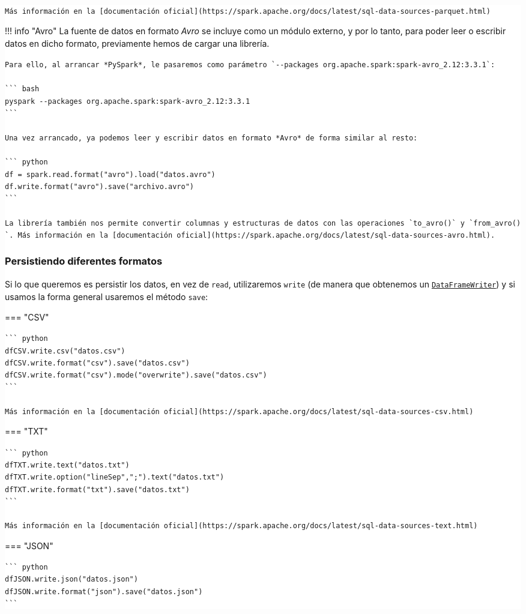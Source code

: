     Más información en la [documentación oficial](https://spark.apache.org/docs/latest/sql-data-sources-parquet.html)

!!! info "Avro"
    La fuente de datos en formato *Avro* se incluye como un módulo externo, y por lo tanto, para poder leer o escribir datos en dicho formato, previamente hemos de cargar una librería.

    Para ello, al arrancar *PySpark*, le pasaremos como parámetro `--packages org.apache.spark:spark-avro_2.12:3.3.1`:

    ``` bash
    pyspark --packages org.apache.spark:spark-avro_2.12:3.3.1
    ```

    Una vez arrancado, ya podemos leer y escribir datos en formato *Avro* de forma similar al resto:

    ``` python
    df = spark.read.format("avro").load("datos.avro")
    df.write.format("avro").save("archivo.avro")
    ```

    La librería también nos permite convertir columnas y estructuras de datos con las operaciones `to_avro()` y `from_avro()`. Más información en la [documentación oficial](https://spark.apache.org/docs/latest/sql-data-sources-avro.html).

### Persistiendo diferentes formatos

Si lo que queremos es persistir los datos, en vez de `read`, utilizaremos `write` (de manera que obtenemos un [`DataFrameWriter`](https://spark.apache.org/docs/latest/api/python/reference/pyspark.sql/api/pyspark.sql.DataFrameWriter.html)) y si usamos la forma general usaremos el método `save`:

=== "CSV"

    ``` python
    dfCSV.write.csv("datos.csv")
    dfCSV.write.format("csv").save("datos.csv")
    dfCSV.write.format("csv").mode("overwrite").save("datos.csv")
    ```

    Más información en la [documentación oficial](https://spark.apache.org/docs/latest/sql-data-sources-csv.html)

=== "TXT"

    ``` python
    dfTXT.write.text("datos.txt")
    dfTXT.write.option("lineSep",";").text("datos.txt")
    dfTXT.write.format("txt").save("datos.txt")
    ```

    Más información en la [documentación oficial](https://spark.apache.org/docs/latest/sql-data-sources-text.html)

=== "JSON"

    ``` python
    dfJSON.write.json("datos.json")
    dfJSON.write.format("json").save("datos.json")
    ```
